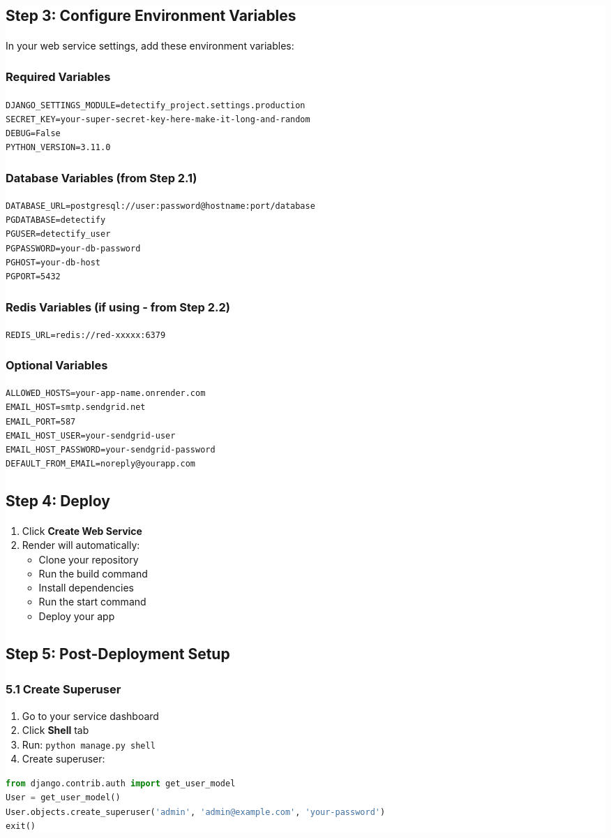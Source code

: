 ## Step 3: Configure Environment Variables

In your web service settings, add these environment variables:

### Required Variables
```
DJANGO_SETTINGS_MODULE=detectify_project.settings.production
SECRET_KEY=your-super-secret-key-here-make-it-long-and-random
DEBUG=False
PYTHON_VERSION=3.11.0
```

### Database Variables (from Step 2.1)
```
DATABASE_URL=postgresql://user:password@hostname:port/database
PGDATABASE=detectify
PGUSER=detectify_user
PGPASSWORD=your-db-password
PGHOST=your-db-host
PGPORT=5432
```

### Redis Variables (if using - from Step 2.2)
```
REDIS_URL=redis://red-xxxxx:6379
```

### Optional Variables
```
ALLOWED_HOSTS=your-app-name.onrender.com
EMAIL_HOST=smtp.sendgrid.net
EMAIL_PORT=587
EMAIL_HOST_USER=your-sendgrid-user
EMAIL_HOST_PASSWORD=your-sendgrid-password
DEFAULT_FROM_EMAIL=noreply@yourapp.com
```

## Step 4: Deploy

1. Click **Create Web Service**
2. Render will automatically:
   - Clone your repository
   - Run the build command
   - Install dependencies
   - Run the start command
   - Deploy your app

## Step 5: Post-Deployment Setup

### 5.1 Create Superuser
1. Go to your service dashboard
2. Click **Shell** tab
3. Run: `python manage.py shell`
4. Create superuser:
```python
from django.contrib.auth import get_user_model
User = get_user_model()
User.objects.create_superuser('admin', 'admin@example.com', 'your-password')
exit()
```

